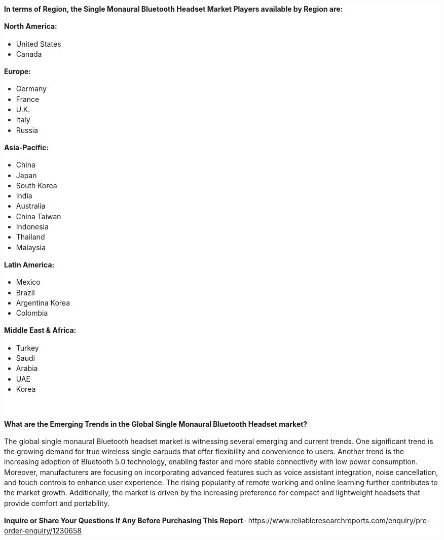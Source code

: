 <p><strong>In terms of Region, the Single Monaural Bluetooth Headset Market Players available by Region are:</strong></p>
<p>
    <p> <strong> North America: </strong>
        <ul>
            <li>United States</li>
            <li>Canada</li>
        </ul>
        </p> 
    <p> <strong> Europe: </strong>
        <ul>
            <li>Germany</li>
            <li>France</li>
            <li>U.K.</li>
            <li>Italy</li>
            <li>Russia</li>
        </ul>
        </p> 
    <p> <strong> Asia-Pacific: </strong>
        <ul>
            <li>China</li>
            <li>Japan</li>
            <li>South Korea</li>
            <li>India</li>
            <li>Australia</li>
            <li>China Taiwan</li>
            <li>Indonesia</li>
            <li>Thailand</li>
            <li>Malaysia</li>
        </ul>
        </p> 
    <p> <strong> Latin America: </strong>
        <ul>
            <li>Mexico</li>
            <li>Brazil</li>
            <li>Argentina Korea</li>
            <li>Colombia</li>
        </ul>
        </p> 
    <p> <strong> Middle East & Africa: </strong>
        <ul>
            <li>Turkey</li>
            <li>Saudi</li>
            <li>Arabia</li>
            <li>UAE</li>
            <li>Korea</li>
        </ul>
    </p>
    </p>
<p>&nbsp;</p>
<p><strong>What are the Emerging Trends in the Global Single Monaural Bluetooth Headset market?</strong></p>
<p><p>The global single monaural Bluetooth headset market is witnessing several emerging and current trends. One significant trend is the growing demand for true wireless single earbuds that offer flexibility and convenience to users. Another trend is the increasing adoption of Bluetooth 5.0 technology, enabling faster and more stable connectivity with low power consumption. Moreover, manufacturers are focusing on incorporating advanced features such as voice assistant integration, noise cancellation, and touch controls to enhance user experience. The rising popularity of remote working and online learning further contributes to the market growth. Additionally, the market is driven by the increasing preference for compact and lightweight headsets that provide comfort and portability.</p></p>
<p><strong>Inquire or Share Your Questions If Any Before Purchasing This Report</strong>- <a href="https://www.reliableresearchreports.com/enquiry/pre-order-enquiry/1230658">https://www.reliableresearchreports.com/enquiry/pre-order-enquiry/1230658</a></p>